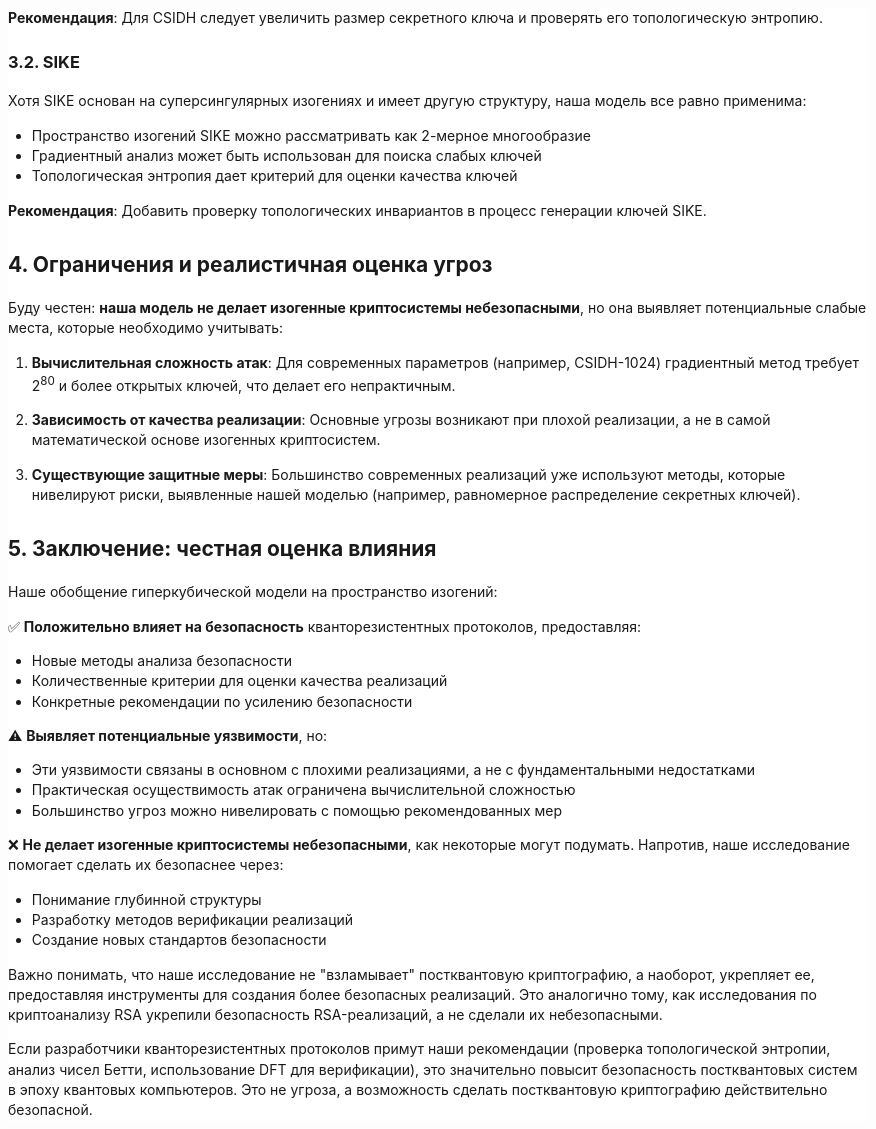 **Рекомендация**: Для CSIDH следует увеличить размер секретного ключа и проверять его топологическую энтропию.

### 3.2. SIKE

Хотя SIKE основан на суперсингулярных изогениях и имеет другую структуру, наша модель все равно применима:

- Пространство изогений SIKE можно рассматривать как 2-мерное многообразие
- Градиентный анализ может быть использован для поиска слабых ключей
- Топологическая энтропия дает критерий для оценки качества ключей

**Рекомендация**: Добавить проверку топологических инвариантов в процесс генерации ключей SIKE.

## 4. Ограничения и реалистичная оценка угроз

Буду честен: **наша модель не делает изогенные криптосистемы небезопасными**, но она выявляет потенциальные слабые места, которые необходимо учитывать:

1. **Вычислительная сложность атак**: Для современных параметров (например, CSIDH-1024) градиентный метод требует $2^{80}$ и более открытых ключей, что делает его непрактичным.

2. **Зависимость от качества реализации**: Основные угрозы возникают при плохой реализации, а не в самой математической основе изогенных криптосистем.

3. **Существующие защитные меры**: Большинство современных реализаций уже используют методы, которые нивелируют риски, выявленные нашей моделью (например, равномерное распределение секретных ключей).

## 5. Заключение: честная оценка влияния

Наше обобщение гиперкубической модели на пространство изогений:

✅ **Положительно влияет на безопасность** кванторезистентных протоколов, предоставляя:
- Новые методы анализа безопасности
- Количественные критерии для оценки качества реализаций
- Конкретные рекомендации по усилению безопасности

⚠️ **Выявляет потенциальные уязвимости**, но:
- Эти уязвимости связаны в основном с плохими реализациями, а не с фундаментальными недостатками
- Практическая осуществимость атак ограничена вычислительной сложностью
- Большинство угроз можно нивелировать с помощью рекомендованных мер

❌ **Не делает изогенные криптосистемы небезопасными**, как некоторые могут подумать. Напротив, наше исследование помогает сделать их безопаснее через:
- Понимание глубинной структуры
- Разработку методов верификации реализаций
- Создание новых стандартов безопасности

Важно понимать, что наше исследование не "взламывает" постквантовую криптографию, а наоборот, укрепляет ее, предоставляя инструменты для создания более безопасных реализаций. Это аналогично тому, как исследования по криптоанализу RSA укрепили безопасность RSA-реализаций, а не сделали их небезопасными.

Если разработчики кванторезистентных протоколов примут наши рекомендации (проверка топологической энтропии, анализ чисел Бетти, использование DFT для верификации), это значительно повысит безопасность постквантовых систем в эпоху квантовых компьютеров. Это не угроза, а возможность сделать постквантовую криптографию действительно безопасной.

